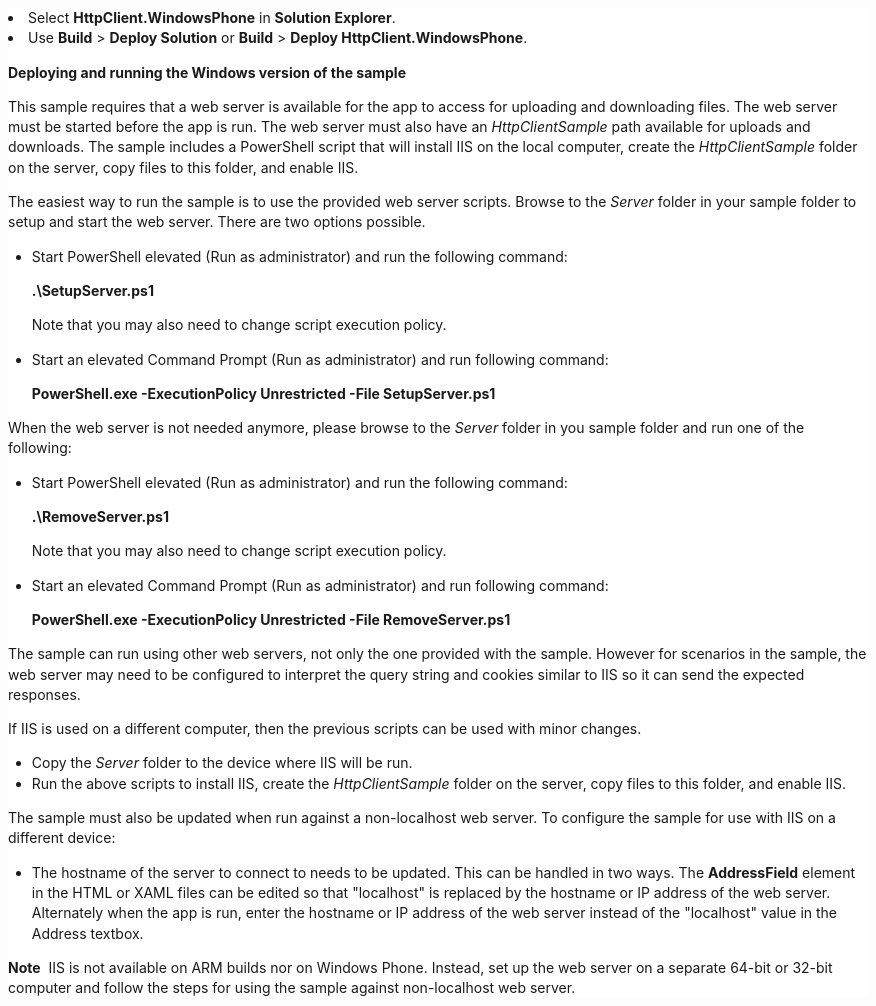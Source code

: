 <li>Select <b>HttpClient.WindowsPhone</b> in <b>Solution Explorer</b>. </li><li>Use <b>Build</b> &gt; <b>Deploy Solution</b> or <b>Build</b> &gt; <b>Deploy HttpClient.WindowsPhone</b>.
</li></ol>
</li></ul>
<p><b>Deploying and running the Windows version of the sample</b></p>
<p>This sample requires that a web server is available for the app to access for uploading and downloading files. The web server must be started before the app is run. The web server must also have an
<i>HttpClientSample</i> path available for uploads and downloads. The sample includes a PowerShell script that will install IIS on the local computer, create the
<i>HttpClientSample</i> folder on the server, copy files to this folder, and enable IIS.
</p>
<p>The easiest way to run the sample is to use the provided web server scripts. Browse to the
<i>Server</i> folder in your sample folder to setup and start the web server. There are two options possible.</p>
<p></p>
<ul>
<li>Start PowerShell elevated (Run as administrator) and run the following command:
<p><b>.\SetupServer.ps1</b></p>
<p>Note that you may also need to change script execution policy. </p>
</li><li>Start an elevated Command Prompt (Run as administrator) and run following command:
<p><b>PowerShell.exe -ExecutionPolicy Unrestricted -File SetupServer.ps1</b></p>
</li></ul>
<p></p>
<p>When the web server is not needed anymore, please browse to the <i>Server</i> folder in you sample folder and run one of the following:</p>
<p></p>
<ul>
<li>Start PowerShell elevated (Run as administrator) and run the following command:
<p><b>.\RemoveServer.ps1</b></p>
<p>Note that you may also need to change script execution policy. </p>
</li><li>Start an elevated Command Prompt (Run as administrator) and run following command:
<p><b>PowerShell.exe -ExecutionPolicy Unrestricted -File RemoveServer.ps1</b></p>
</li></ul>
<p></p>
<p>The sample can run using other web servers, not only the one provided with the sample. However for scenarios in the sample, the web server may need to be configured to interpret the query string and cookies similar to IIS so it can send the expected responses.
</p>
<p>If IIS is used on a different computer, then the previous scripts can be used with minor changes.
</p>
<ul>
<li>Copy the <i>Server</i> folder to the device where IIS will be run. </li><li>Run the above scripts to install IIS, create the <i>HttpClientSample</i> folder on the server, copy files to this folder, and enable IIS.
</li></ul>
<p></p>
<p>The sample must also be updated when run against a non-localhost web server. To configure the sample for use with IIS on a different device:
</p>
<ul>
<li>The hostname of the server to connect to needs to be updated. This can be handled in two ways. The
<b>AddressField</b> element in the HTML or XAML files can be edited so that &quot;localhost&quot; is replaced by the hostname or IP address of the web server. Alternately when the app is run, enter the hostname or IP address of the web server instead of the &quot;localhost&quot;
 value in the Address textbox. </li></ul>
<p></p>
<p></p>
<p class="note"><b>Note</b>&nbsp;&nbsp;IIS is not available on ARM builds nor on Windows Phone. Instead, set up the web server on a separate 64-bit or 32-bit computer and follow the steps for using the sample against non-localhost web server.
</p>